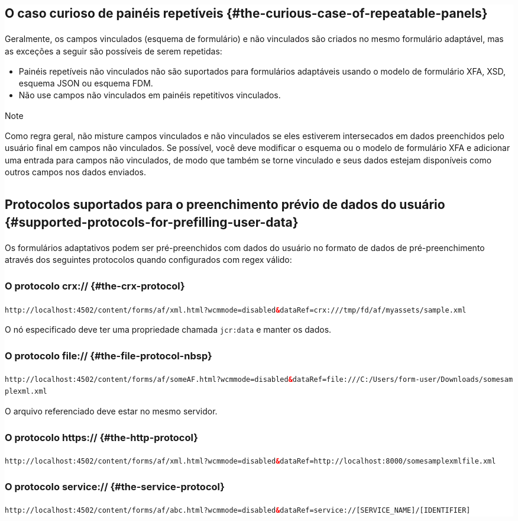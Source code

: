 ## O caso curioso de painéis repetíveis {#the-curious-case-of-repeatable-panels}

Geralmente, os campos vinculados (esquema de formulário) e não vinculados são criados no mesmo formulário adaptável, mas as exceções a seguir são possíveis de serem repetidas:

* Painéis repetíveis não vinculados não são suportados para formulários adaptáveis usando o modelo de formulário XFA, XSD, esquema JSON ou esquema FDM.
* Não use campos não vinculados em painéis repetitivos vinculados.

>[!NOTE]
>
>Como regra geral, não misture campos vinculados e não vinculados se eles estiverem intersecados em dados preenchidos pelo usuário final em campos não vinculados. Se possível, você deve modificar o esquema ou o modelo de formulário XFA e adicionar uma entrada para campos não vinculados, de modo que também se torne vinculado e seus dados estejam disponíveis como outros campos nos dados enviados.

## Protocolos suportados para o preenchimento prévio de dados do usuário {#supported-protocols-for-prefilling-user-data}

Os formulários adaptativos podem ser pré-preenchidos com dados do usuário no formato de dados de pré-preenchimento através dos seguintes protocolos quando configurados com regex válido:

### O protocolo crx:// {#the-crx-protocol}

```xml
http://localhost:4502/content/forms/af/xml.html?wcmmode=disabled&dataRef=crx:///tmp/fd/af/myassets/sample.xml
```

O nó especificado deve ter uma propriedade chamada `jcr:data` e manter os dados.

### O protocolo file:// {#the-file-protocol-nbsp}

```xml
http://localhost:4502/content/forms/af/someAF.html?wcmmode=disabled&dataRef=file:///C:/Users/form-user/Downloads/somesamplexml.xml
```

O arquivo referenciado deve estar no mesmo servidor.

### O protocolo https:// {#the-http-protocol}

```xml
http://localhost:4502/content/forms/af/xml.html?wcmmode=disabled&dataRef=http://localhost:8000/somesamplexmlfile.xml
```

### O protocolo service:// {#the-service-protocol}

```xml
http://localhost:4502/content/forms/af/abc.html?wcmmode=disabled&dataRef=service://[SERVICE_NAME]/[IDENTIFIER]
```
